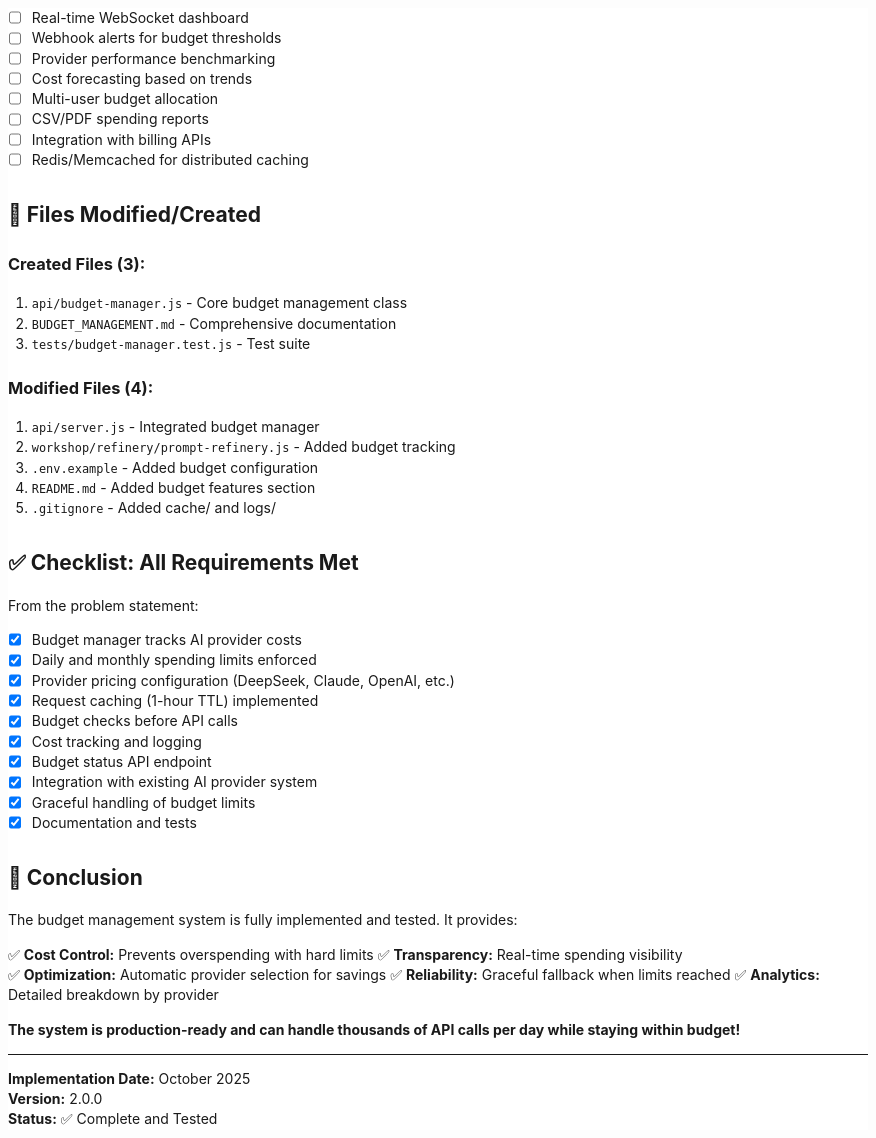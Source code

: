 - [ ] Real-time WebSocket dashboard
- [ ] Webhook alerts for budget thresholds
- [ ] Provider performance benchmarking
- [ ] Cost forecasting based on trends
- [ ] Multi-user budget allocation
- [ ] CSV/PDF spending reports
- [ ] Integration with billing APIs
- [ ] Redis/Memcached for distributed caching

## 📝 Files Modified/Created

### Created Files (3):
1. `api/budget-manager.js` - Core budget management class
2. `BUDGET_MANAGEMENT.md` - Comprehensive documentation
3. `tests/budget-manager.test.js` - Test suite

### Modified Files (4):
1. `api/server.js` - Integrated budget manager
2. `workshop/refinery/prompt-refinery.js` - Added budget tracking
3. `.env.example` - Added budget configuration
4. `README.md` - Added budget features section
5. `.gitignore` - Added cache/ and logs/

## ✅ Checklist: All Requirements Met

From the problem statement:

- [x] Budget manager tracks AI provider costs
- [x] Daily and monthly spending limits enforced
- [x] Provider pricing configuration (DeepSeek, Claude, OpenAI, etc.)
- [x] Request caching (1-hour TTL) implemented
- [x] Budget checks before API calls
- [x] Cost tracking and logging
- [x] Budget status API endpoint
- [x] Integration with existing AI provider system
- [x] Graceful handling of budget limits
- [x] Documentation and tests

## 🎉 Conclusion

The budget management system is fully implemented and tested. It provides:

✅ **Cost Control:** Prevents overspending with hard limits
✅ **Transparency:** Real-time spending visibility  
✅ **Optimization:** Automatic provider selection for savings
✅ **Reliability:** Graceful fallback when limits reached
✅ **Analytics:** Detailed breakdown by provider

**The system is production-ready and can handle thousands of API calls per day while staying within budget!**

---

**Implementation Date:** October 2025  
**Version:** 2.0.0  
**Status:** ✅ Complete and Tested
